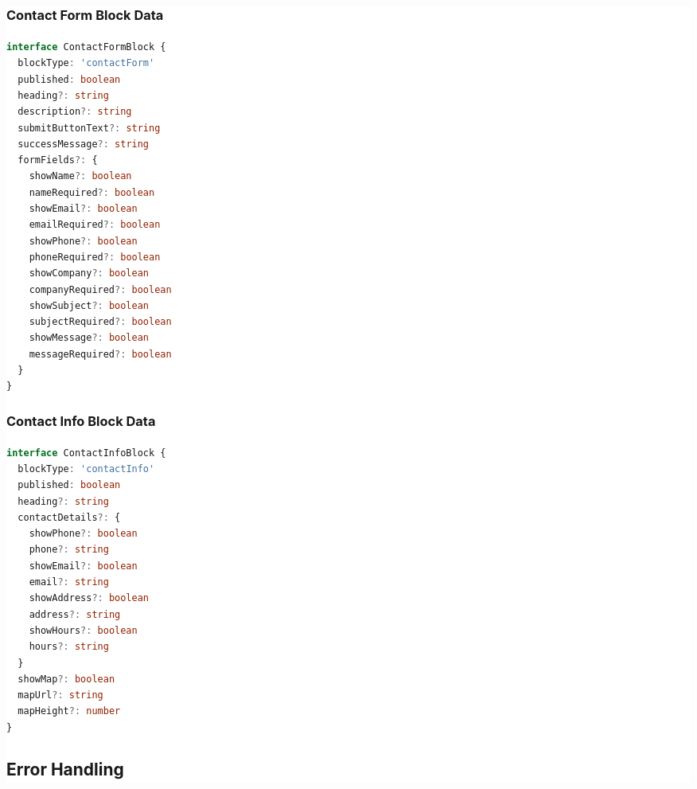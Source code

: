 ### Contact Form Block Data

```typescript
interface ContactFormBlock {
  blockType: 'contactForm'
  published: boolean
  heading?: string
  description?: string
  submitButtonText?: string
  successMessage?: string
  formFields?: {
    showName?: boolean
    nameRequired?: boolean
    showEmail?: boolean
    emailRequired?: boolean
    showPhone?: boolean
    phoneRequired?: boolean
    showCompany?: boolean
    companyRequired?: boolean
    showSubject?: boolean
    subjectRequired?: boolean
    showMessage?: boolean
    messageRequired?: boolean
  }
}
```

### Contact Info Block Data

```typescript
interface ContactInfoBlock {
  blockType: 'contactInfo'
  published: boolean
  heading?: string
  contactDetails?: {
    showPhone?: boolean
    phone?: string
    showEmail?: boolean
    email?: string
    showAddress?: boolean
    address?: string
    showHours?: boolean
    hours?: string
  }
  showMap?: boolean
  mapUrl?: string
  mapHeight?: number
}
```

## Error Handling
